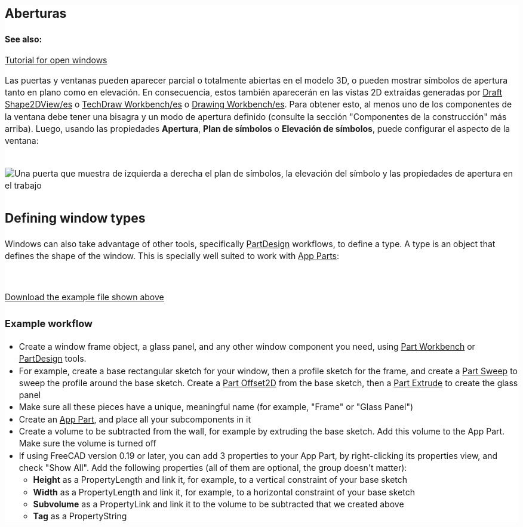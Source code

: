 
</div>

## Aberturas


**See also:**

[Tutorial for open windows](Tutorial_for_open_windows.md)


<div class="mw-translate-fuzzy">

Las puertas y ventanas pueden aparecer parcial o totalmente abiertas en el modelo 3D, o pueden mostrar símbolos de apertura tanto en plano como en elevación. En consecuencia, estos también aparecerán en las vistas 2D extraídas generadas por [Draft Shape2DView/es](Draft_Shape2DView/es.md) o [TechDraw Workbench/es](TechDraw_Workbench/es.md) o [Drawing Workbench/es](Drawing_Workbench/es.md). Para obtener esto, al menos uno de los componentes de la ventana debe tener una bisagra y un modo de apertura definido (consulte la sección \"Componentes de la construcción\" más arriba). Luego, usando las propiedades **Apertura**, **Plan de símbolos** o **Elevación de símbolos**, puede configurar el aspecto de la ventana:


</div>

<img alt="" src=images/Arch_window_openings.png  style="width:600px;">


<div class="mw-translate-fuzzy">

<img alt="Una puerta que muestra de izquierda a derecha el plan de símbolos, la elevación del símbolo y las propiedades de apertura en el trabajo" src=images/Arch_window_openings.png  style="width:600px;">


</div>

## Defining window types 

Windows can also take advantage of other tools, specifically [PartDesign](PartDesign_Workbench.md) workflows, to define a type. A type is an object that defines the shape of the window. This is specially well suited to work with [App Parts](App_Part.md):

<img alt="" src=images/Arch_window_type_example.png  style="width:800px;">

[Download the example file shown above](https://github.com/FreeCAD/Examples/blob/master/Arch_Example_Files/Window_Type.FCStd)

### Example workflow 

-   Create a window frame object, a glass panel, and any other window component you need, using [Part Workbench](Part.md) or [PartDesign](PartDesign_Workbench.md) tools.
-   For example, create a base rectangular sketch for your window, then a profile sketch for the frame, and create a [Part Sweep](Part_Sweep.md) to sweep the profile around the base sketch. Create a [Part Offset2D](Part_Offset2D.md) from the base sketch, then a [Part Extrude](Part_Extrude.md) to create the glass panel
-   Make sure all these pieces have a unique, meaningful name (for example, \"Frame\" or \"Glass Panel\")
-   Create an [App Part](App_Part.md), and place all your subcomponents in it
-   Create a volume to be subtracted from the wall, for example by extruding the base sketch. Add this volume to the App Part. Make sure the volume is turned off
-   If using FreeCAD version 0.19 or later, you can add 3 properties to your App Part, by right-clicking its properties view, and check \"Show All\". Add the following properties (all of them are optional, the group doesn\'t matter):
    -   **Height** as a PropertyLength and link it, for example, to a vertical constraint of your base sketch
    -   **Width** as a PropertyLength and link it, for example, to a horizontal constraint of your base sketch
    -   **Subvolume** as a PropertyLink and link it to the volume to be subtracted that we created above
    -   **Tag** as a PropertyString